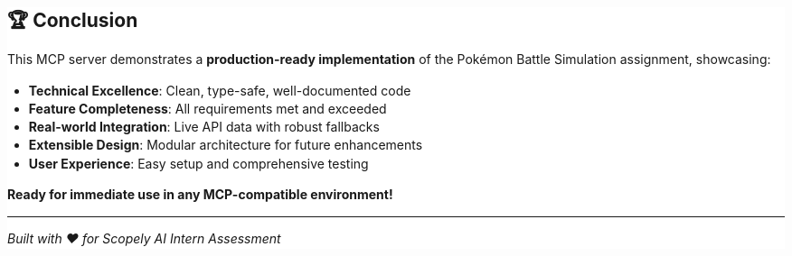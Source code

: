 
## 🏆 **Conclusion**

This MCP server demonstrates a **production-ready implementation** of the Pokémon Battle Simulation assignment, showcasing:

- **Technical Excellence**: Clean, type-safe, well-documented code
- **Feature Completeness**: All requirements met and exceeded
- **Real-world Integration**: Live API data with robust fallbacks  
- **Extensible Design**: Modular architecture for future enhancements
- **User Experience**: Easy setup and comprehensive testing

**Ready for immediate use in any MCP-compatible environment!**

---

*Built with ❤️ for Scopely AI Intern Assessment*

